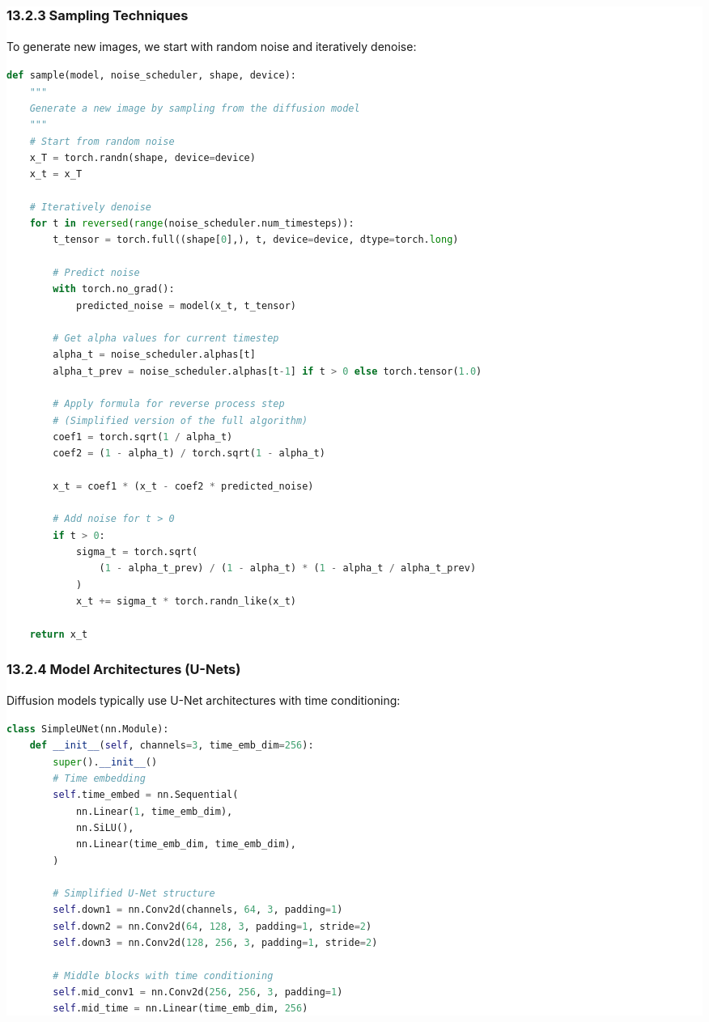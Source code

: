 ### 13.2.3 Sampling Techniques

To generate new images, we start with random noise and iteratively denoise:

```python
def sample(model, noise_scheduler, shape, device):
    """
    Generate a new image by sampling from the diffusion model
    """
    # Start from random noise
    x_T = torch.randn(shape, device=device)
    x_t = x_T
    
    # Iteratively denoise
    for t in reversed(range(noise_scheduler.num_timesteps)):
        t_tensor = torch.full((shape[0],), t, device=device, dtype=torch.long)
        
        # Predict noise
        with torch.no_grad():
            predicted_noise = model(x_t, t_tensor)
        
        # Get alpha values for current timestep
        alpha_t = noise_scheduler.alphas[t]
        alpha_t_prev = noise_scheduler.alphas[t-1] if t > 0 else torch.tensor(1.0)
        
        # Apply formula for reverse process step
        # (Simplified version of the full algorithm)
        coef1 = torch.sqrt(1 / alpha_t)
        coef2 = (1 - alpha_t) / torch.sqrt(1 - alpha_t)
        
        x_t = coef1 * (x_t - coef2 * predicted_noise)
        
        # Add noise for t > 0
        if t > 0:
            sigma_t = torch.sqrt(
                (1 - alpha_t_prev) / (1 - alpha_t) * (1 - alpha_t / alpha_t_prev)
            )
            x_t += sigma_t * torch.randn_like(x_t)
    
    return x_t
```

### 13.2.4 Model Architectures (U-Nets)

Diffusion models typically use U-Net architectures with time conditioning:

```python
class SimpleUNet(nn.Module):
    def __init__(self, channels=3, time_emb_dim=256):
        super().__init__()
        # Time embedding
        self.time_embed = nn.Sequential(
            nn.Linear(1, time_emb_dim),
            nn.SiLU(),
            nn.Linear(time_emb_dim, time_emb_dim),
        )
        
        # Simplified U-Net structure
        self.down1 = nn.Conv2d(channels, 64, 3, padding=1)
        self.down2 = nn.Conv2d(64, 128, 3, padding=1, stride=2)
        self.down3 = nn.Conv2d(128, 256, 3, padding=1, stride=2)
        
        # Middle blocks with time conditioning
        self.mid_conv1 = nn.Conv2d(256, 256, 3, padding=1)
        self.mid_time = nn.Linear(time_emb_dim, 256)
```